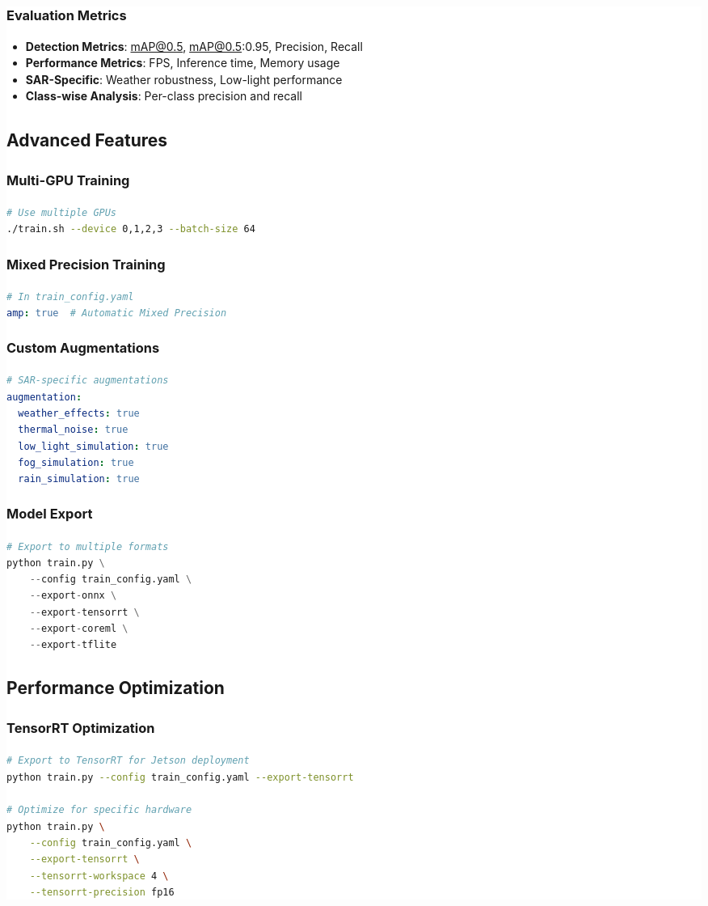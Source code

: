 ### Evaluation Metrics

- **Detection Metrics**: mAP@0.5, mAP@0.5:0.95, Precision, Recall
- **Performance Metrics**: FPS, Inference time, Memory usage
- **SAR-Specific**: Weather robustness, Low-light performance
- **Class-wise Analysis**: Per-class precision and recall

## Advanced Features

### Multi-GPU Training

```bash
# Use multiple GPUs
./train.sh --device 0,1,2,3 --batch-size 64
```

### Mixed Precision Training

```yaml
# In train_config.yaml
amp: true  # Automatic Mixed Precision
```

### Custom Augmentations

```yaml
# SAR-specific augmentations
augmentation:
  weather_effects: true
  thermal_noise: true
  low_light_simulation: true
  fog_simulation: true
  rain_simulation: true
```

### Model Export

```python
# Export to multiple formats
python train.py \
    --config train_config.yaml \
    --export-onnx \
    --export-tensorrt \
    --export-coreml \
    --export-tflite
```

## Performance Optimization

### TensorRT Optimization

```bash
# Export to TensorRT for Jetson deployment
python train.py --config train_config.yaml --export-tensorrt

# Optimize for specific hardware
python train.py \
    --config train_config.yaml \
    --export-tensorrt \
    --tensorrt-workspace 4 \
    --tensorrt-precision fp16
```
